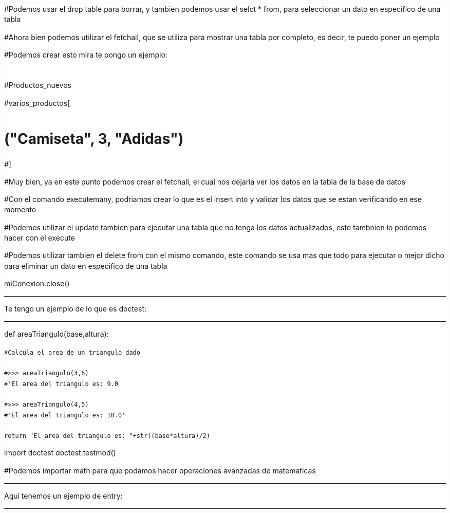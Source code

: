 #Podemos usar el drop table para borrar, y tambien podemos usar el selct * from, para seleccionar un dato en especifico de una tabla

#Ahora bien podemos utilizar el fetchall, que se utiliza para mostrar una tabla por completo, es decir, te puedo poner un ejemplo

#Podemos crear esto mira te pongo un ejemplo:

# 

#Productos_nuevos

#varios_productos[
 #   ("Camiseta", 3, "Adidas")
#]

#Muy bien, ya en este punto podemos crear el fetchall, el cual nos dejaria ver los datos en la tabla de la base de datos


#Con el comando executemany, podriamos crear lo que es el insert into y validar los datos que se estan verificando en ese momento

#Podemos utilizar el update tambien para ejecutar una tabla que no tenga los datos actualizados, esto tambnien lo podemos hacer con el execute

#Podemos utilizar tambien el delete from con el mismo comando, este comando se usa mas que todo para ejecutar o mejor dicho oara eliminar un dato en especifico de una tabla


miConexion.close()

-----------------------------------------------------------------------------------------------------------------------------------------------------------------------------

Te tengo un ejemplo de lo que es doctest:

--------------------------------------------------------------------------------------------------------------------

def areaTriangulo(base,altura):
    
    #Calcula el area de un triangulo dado
    
    #>>> areaTriangulo(3,6)
    #'El area del triangulo es: 9.0'
    
    #>>> areaTriangulo(4,5)
    #'El area del triangulo es: 10.0'
    
    return "El area del triangulo es: "+str((base*altura)/2)

import doctest
doctest.testmod()

#Podemos importar math para que podamos hacer operaciones avanzadas de matematicas

---------------------------------------------------------------------------------------------------------------------------------------------------------------------

Aqui tenemos un ejemplo de entry:

---------------------------------------------------------------------------------------------------

